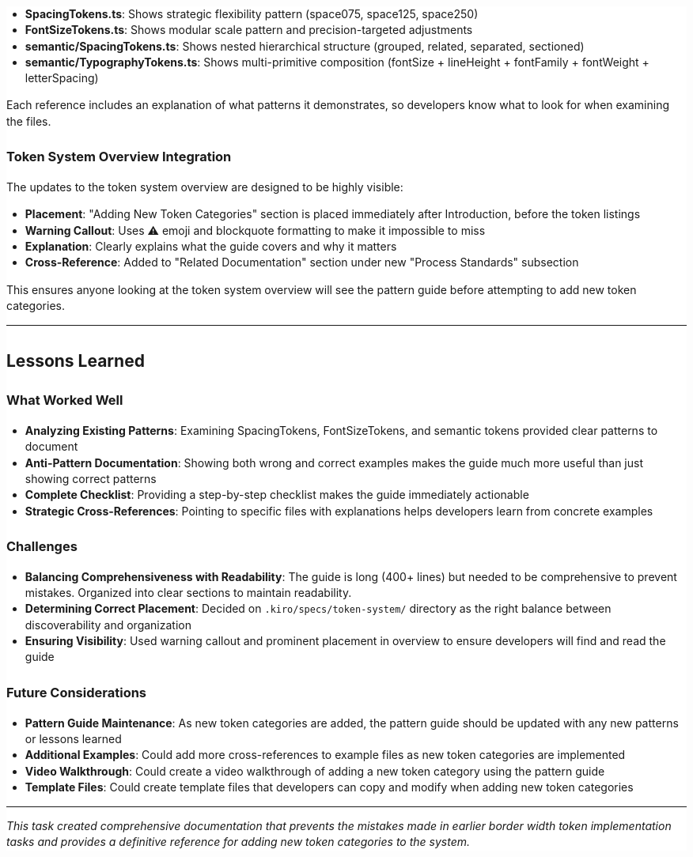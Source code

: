 - **SpacingTokens.ts**: Shows strategic flexibility pattern (space075, space125, space250)
- **FontSizeTokens.ts**: Shows modular scale pattern and precision-targeted adjustments
- **semantic/SpacingTokens.ts**: Shows nested hierarchical structure (grouped, related, separated, sectioned)
- **semantic/TypographyTokens.ts**: Shows multi-primitive composition (fontSize + lineHeight + fontFamily + fontWeight + letterSpacing)

Each reference includes an explanation of what patterns it demonstrates, so developers know what to look for when examining the files.

### Token System Overview Integration

The updates to the token system overview are designed to be highly visible:

- **Placement**: "Adding New Token Categories" section is placed immediately after Introduction, before the token listings
- **Warning Callout**: Uses ⚠️ emoji and blockquote formatting to make it impossible to miss
- **Explanation**: Clearly explains what the guide covers and why it matters
- **Cross-Reference**: Added to "Related Documentation" section under new "Process Standards" subsection

This ensures anyone looking at the token system overview will see the pattern guide before attempting to add new token categories.

---

## Lessons Learned

### What Worked Well

- **Analyzing Existing Patterns**: Examining SpacingTokens, FontSizeTokens, and semantic tokens provided clear patterns to document
- **Anti-Pattern Documentation**: Showing both wrong and correct examples makes the guide much more useful than just showing correct patterns
- **Complete Checklist**: Providing a step-by-step checklist makes the guide immediately actionable
- **Strategic Cross-References**: Pointing to specific files with explanations helps developers learn from concrete examples

### Challenges

- **Balancing Comprehensiveness with Readability**: The guide is long (400+ lines) but needed to be comprehensive to prevent mistakes. Organized into clear sections to maintain readability.
- **Determining Correct Placement**: Decided on `.kiro/specs/token-system/` directory as the right balance between discoverability and organization
- **Ensuring Visibility**: Used warning callout and prominent placement in overview to ensure developers will find and read the guide

### Future Considerations

- **Pattern Guide Maintenance**: As new token categories are added, the pattern guide should be updated with any new patterns or lessons learned
- **Additional Examples**: Could add more cross-references to example files as new token categories are implemented
- **Video Walkthrough**: Could create a video walkthrough of adding a new token category using the pattern guide
- **Template Files**: Could create template files that developers can copy and modify when adding new token categories

---

*This task created comprehensive documentation that prevents the mistakes made in earlier border width token implementation tasks and provides a definitive reference for adding new token categories to the system.*
